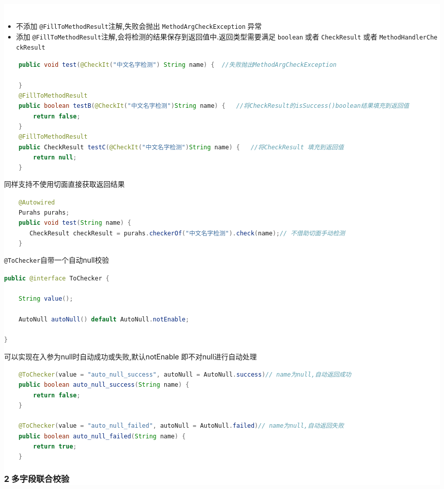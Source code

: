 ‍

* 不添加 `@FillToMethodResult`​注解,失败会抛出 `MethodArgCheckException`​ 异常
* 添加 `@FillToMethodResult`​注解,会将检测的结果保存到返回值中.返回类型需要满足 `boolean`​ 或者 `CheckResult`​ 或者 `MethodHandlerCheckResult`​

```java
    public void test(@CheckIt("中文名字检测") String name) {  //失败抛出MethodArgCheckException

    }
    @FillToMethodResult
    public boolean testB(@CheckIt("中文名字检测")String name) {   //将CheckResult的isSuccess()boolean结果填充到返回值
        return false;
    }
    @FillToMethodResult
    public CheckResult testC(@CheckIt("中文名字检测")String name) {   //将CheckResult 填充到返回值
        return null;
    }
```

同样支持不使用切面直接获取返回结果

```java
    @Autowired
    Purahs purahs;
    public void test(String name) {  
       CheckResult checkResult = purahs.checkerOf("中文名字检测").check(name);// 不借助切面手动检测
    }
```

`@ToChecker`自带一个自动null校验

```java
public @interface ToChecker {

    String value();

    AutoNull autoNull() default AutoNull.notEnable;

}
```
可以实现在入参为null时自动成功或失败,默认notEnable 即不对null进行自动处理

```java
    @ToChecker(value = "auto_null_success", autoNull = AutoNull.success)// name为null,自动返回成功
    public boolean auto_null_success(String name) {
        return false;
    }

    @ToChecker(value = "auto_null_failed", autoNull = AutoNull.failed)// name为null,自动返回失败
    public boolean auto_null_failed(String name) {
        return true;
    }
```
### 2 多字段联合校验
